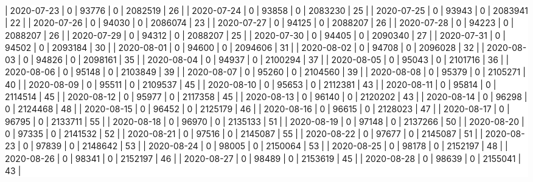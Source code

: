 | 2020-07-23 | 0 | 93776 | 0 | 2082519 | 26 |
| 2020-07-24 | 0 | 93858 | 0 | 2083230 | 25 |
| 2020-07-25 | 0 | 93943 | 0 | 2083941 | 22 |
| 2020-07-26 | 0 | 94030 | 0 | 2086074 | 23 |
| 2020-07-27 | 0 | 94125 | 0 | 2088207 | 26 |
| 2020-07-28 | 0 | 94223 | 0 | 2088207 | 26 |
| 2020-07-29 | 0 | 94312 | 0 | 2088207 | 25 |
| 2020-07-30 | 0 | 94405 | 0 | 2090340 | 27 |
| 2020-07-31 | 0 | 94502 | 0 | 2093184 | 30 |
| 2020-08-01 | 0 | 94600 | 0 | 2094606 | 31 |
| 2020-08-02 | 0 | 94708 | 0 | 2096028 | 32 |
| 2020-08-03 | 0 | 94826 | 0 | 2098161 | 35 |
| 2020-08-04 | 0 | 94937 | 0 | 2100294 | 37 |
| 2020-08-05 | 0 | 95043 | 0 | 2101716 | 36 |
| 2020-08-06 | 0 | 95148 | 0 | 2103849 | 39 |
| 2020-08-07 | 0 | 95260 | 0 | 2104560 | 39 |
| 2020-08-08 | 0 | 95379 | 0 | 2105271 | 40 |
| 2020-08-09 | 0 | 95511 | 0 | 2109537 | 45 |
| 2020-08-10 | 0 | 95653 | 0 | 2112381 | 43 |
| 2020-08-11 | 0 | 95814 | 0 | 2114514 | 45 |
| 2020-08-12 | 0 | 95977 | 0 | 2117358 | 45 |
| 2020-08-13 | 0 | 96140 | 0 | 2120202 | 43 |
| 2020-08-14 | 0 | 96298 | 0 | 2124468 | 48 |
| 2020-08-15 | 0 | 96452 | 0 | 2125179 | 46 |
| 2020-08-16 | 0 | 96615 | 0 | 2128023 | 47 |
| 2020-08-17 | 0 | 96795 | 0 | 2133711 | 55 |
| 2020-08-18 | 0 | 96970 | 0 | 2135133 | 51 |
| 2020-08-19 | 0 | 97148 | 0 | 2137266 | 50 |
| 2020-08-20 | 0 | 97335 | 0 | 2141532 | 52 |
| 2020-08-21 | 0 | 97516 | 0 | 2145087 | 55 |
| 2020-08-22 | 0 | 97677 | 0 | 2145087 | 51 |
| 2020-08-23 | 0 | 97839 | 0 | 2148642 | 53 |
| 2020-08-24 | 0 | 98005 | 0 | 2150064 | 53 |
| 2020-08-25 | 0 | 98178 | 0 | 2152197 | 48 |
| 2020-08-26 | 0 | 98341 | 0 | 2152197 | 46 |
| 2020-08-27 | 0 | 98489 | 0 | 2153619 | 45 |
| 2020-08-28 | 0 | 98639 | 0 | 2155041 | 43 |